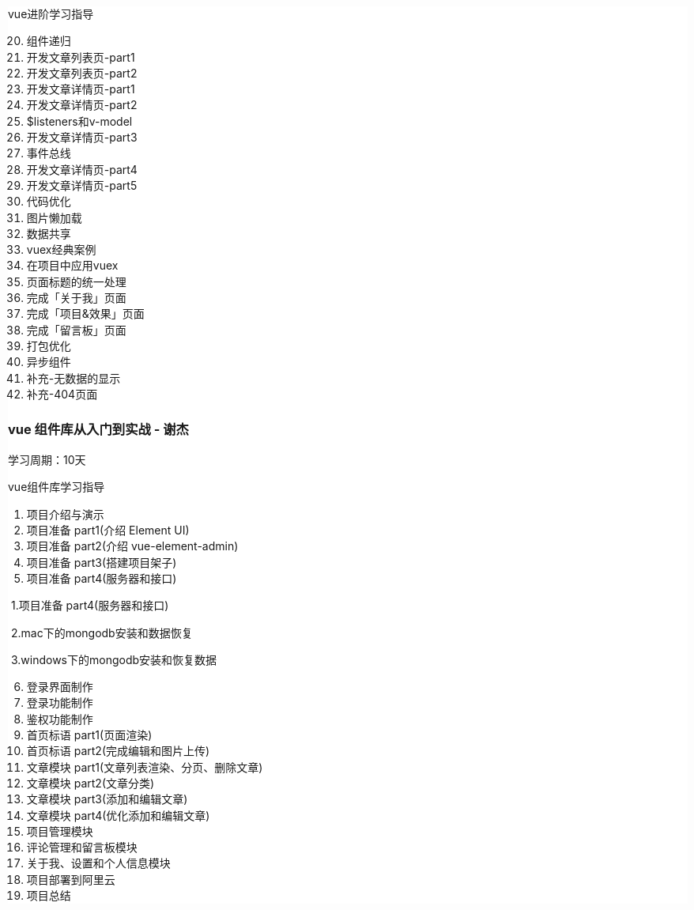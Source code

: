 vue进阶学习指导

20. 组件递归
21. 开发文章列表页-part1
22. 开发文章列表页-part2
23. 开发文章详情页-part1
24. 开发文章详情页-part2
25. $listeners和v-model
26. 开发文章详情页-part3
27. 事件总线
28. 开发文章详情页-part4
29. 开发文章详情页-part5
30. 代码优化
31. 图片懒加载
32. 数据共享
33. vuex经典案例
34. 在项目中应用vuex
35. 页面标题的统一处理
36. 完成「关于我」页面
37. 完成「项目&效果」页面
38. 完成「留言板」页面
39. 打包优化
40. 异步组件
41. 补充-无数据的显示
42. 补充-404页面



### vue 组件库从入门到实战 - 谢杰

学习周期：10天

vue组件库学习指导

1. 项目介绍与演示
2. 项目准备 part1(介绍 Element UI)
3. 项目准备 part2(介绍 vue-element-admin)
4. 项目准备 part3(搭建项目架子)
5. 项目准备 part4(服务器和接口)

​      1.项目准备 part4(服务器和接口)

​      2.mac下的mongodb安装和数据恢复 

​      3.windows下的mongodb安装和恢复数据 

6. 登录界面制作
7. 登录功能制作
8. 鉴权功能制作
9. 首页标语 part1(页面渲染)
10. 首页标语 part2(完成编辑和图片上传)
11. 文章模块 part1(文章列表渲染、分页、删除文章)
12. 文章模块 part2(文章分类)
13. 文章模块 part3(添加和编辑文章)
14. 文章模块 part4(优化添加和编辑文章)
15. 项目管理模块
16. 评论管理和留言板模块
17. 关于我、设置和个人信息模块
18. 项目部署到阿里云
19. 项目总结
